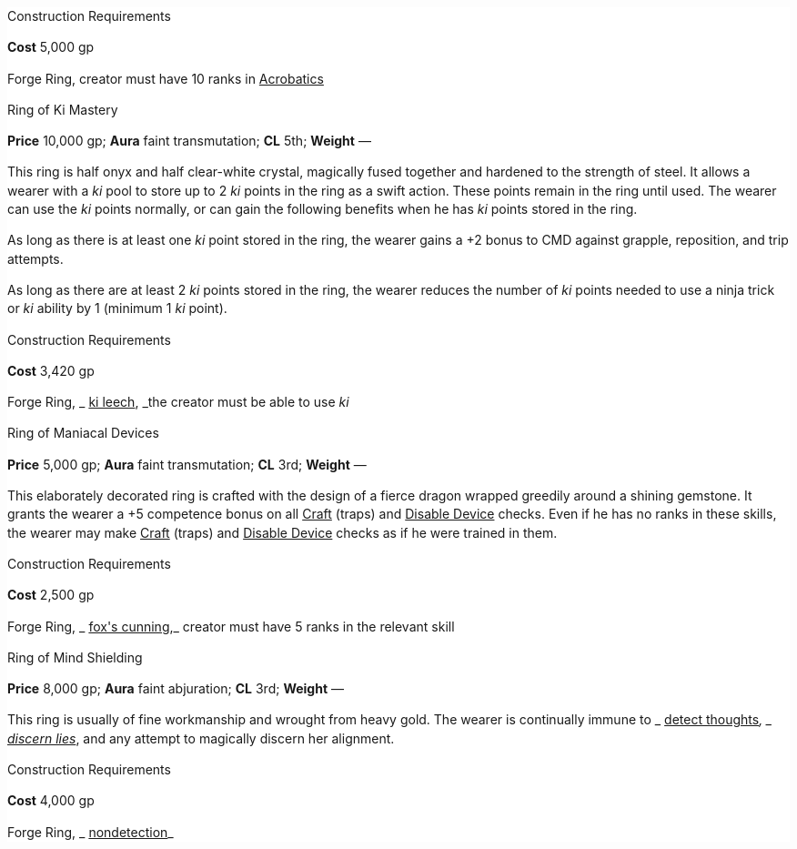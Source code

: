 Construction Requirements

**Cost** 5,000 gp

Forge Ring, creator must have 10 ranks in [Acrobatics](/pathfinderRPG/prd/skills/acrobatics.html#_acrobatics)

Ring of Ki Mastery

**Price** 10,000 gp; **Aura** faint transmutation; **CL** 5th; **Weight** —

This ring is half onyx and half clear-white crystal, magically fused together and hardened to the strength of steel. It allows a wearer with a _ki_ pool to store up to 2 _ki_ points in the ring as a swift action. These points remain in the ring until used. The wearer can use the _ki_ points normally, or can gain the following benefits when he has _ki_ points stored in the ring.

As long as there is at least one _ki_ point stored in the ring, the wearer gains a +2 bonus to CMD against grapple, reposition, and trip attempts.

As long as there are at least 2 _ki_ points stored in the ring, the wearer reduces the number of _ki_ points needed to use a ninja trick or _ki_ ability by 1 (minimum 1 _ki_ point).

Construction Requirements

**Cost** 3,420 gp

Forge Ring, _ [ki leech](/pathfinderRPG/prd/ultimateMagic/spells/kiLeech.html#_ki-leech), _the creator must be able to use _ki_

Ring of Maniacal Devices

**Price** 5,000 gp; **Aura** faint transmutation; **CL** 3rd; **Weight** —

This elaborately decorated ring is crafted with the design of a fierce dragon wrapped greedily around a shining gemstone. It grants the wearer a +5 competence bonus on all [Craft](/pathfinderRPG/prd/skills/craft.html#_craft) (traps) and [Disable Device](/pathfinderRPG/prd/skills/disableDevice.html#_disable-device) checks. Even if he has no ranks in these skills, the wearer may make [Craft](/pathfinderRPG/prd/skills/craft.html#_craft) (traps) and [Disable Device](/pathfinderRPG/prd/skills/disableDevice.html#_disable-device) checks as if he were trained in them.

Construction Requirements

**Cost** 2,500 gp

Forge Ring, _ [fox's cunning](/pathfinderRPG/prd/spells/foxSCunning.html#_fox-s-cunning),_ creator must have 5 ranks in the relevant skill

Ring of Mind Shielding

**Price** 8,000 gp; **Aura** faint abjuration; **CL** 3rd; **Weight** —

This ring is usually of fine workmanship and wrought from heavy gold. The wearer is continually immune to _ [detect thoughts](/pathfinderRPG/prd/spells/detectThoughts.html#_detect-thoughts)_, _ [discern lies](/pathfinderRPG/prd/spells/discernLies.html#_discern-lies)_, and any attempt to magically discern her alignment.

Construction Requirements

**Cost** 4,000 gp

Forge Ring, _ [nondetection](/pathfinderRPG/prd/spells/nondetection.html#_nondetection)_
